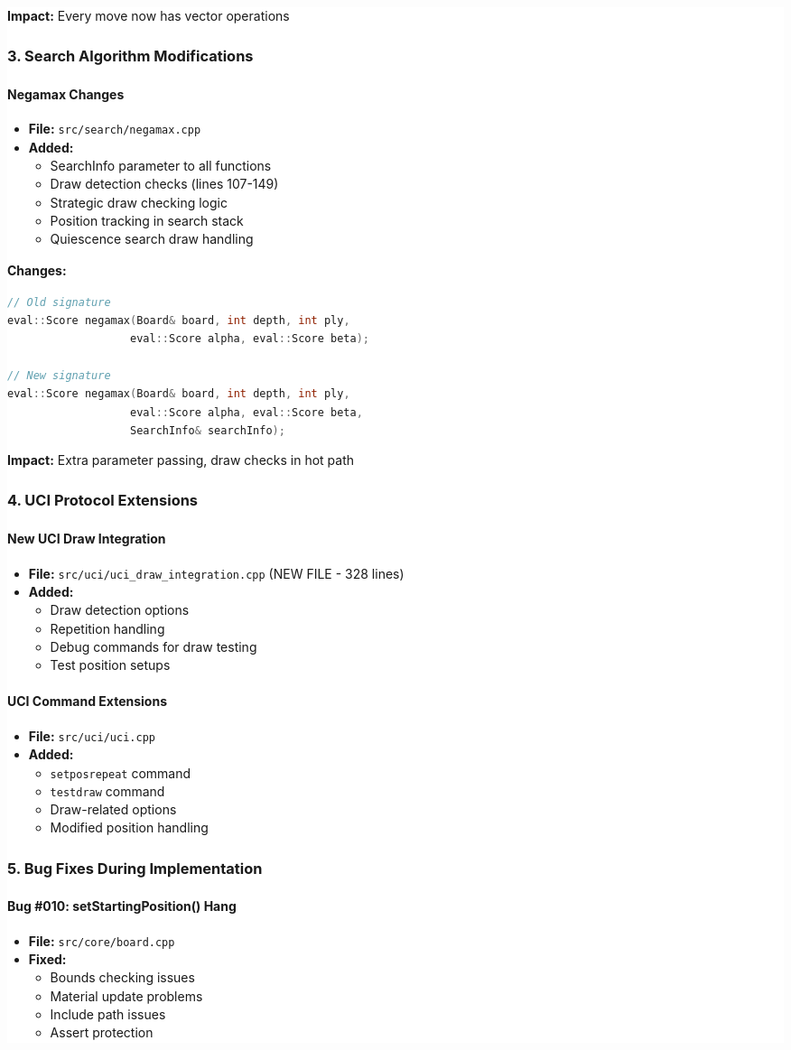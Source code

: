 **Impact:** Every move now has vector operations

### 3. Search Algorithm Modifications

#### **Negamax Changes**
- **File:** `src/search/negamax.cpp`
- **Added:**
  - SearchInfo parameter to all functions
  - Draw detection checks (lines 107-149)
  - Strategic draw checking logic
  - Position tracking in search stack
  - Quiescence search draw handling

**Changes:**
```cpp
// Old signature
eval::Score negamax(Board& board, int depth, int ply, 
                   eval::Score alpha, eval::Score beta);

// New signature  
eval::Score negamax(Board& board, int depth, int ply,
                   eval::Score alpha, eval::Score beta, 
                   SearchInfo& searchInfo);
```

**Impact:** Extra parameter passing, draw checks in hot path

### 4. UCI Protocol Extensions

#### **New UCI Draw Integration**
- **File:** `src/uci/uci_draw_integration.cpp` (NEW FILE - 328 lines)
- **Added:**
  - Draw detection options
  - Repetition handling
  - Debug commands for draw testing
  - Test position setups

#### **UCI Command Extensions**
- **File:** `src/uci/uci.cpp`
- **Added:**
  - `setposrepeat` command
  - `testdraw` command
  - Draw-related options
  - Modified position handling

### 5. Bug Fixes During Implementation

#### **Bug #010: setStartingPosition() Hang**
- **File:** `src/core/board.cpp`
- **Fixed:**
  - Bounds checking issues
  - Material update problems
  - Include path issues
  - Assert protection
